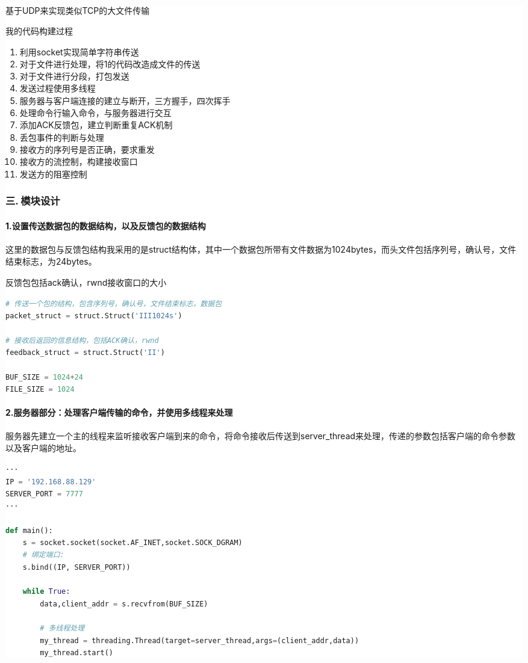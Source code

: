 

基于UDP来实现类似TCP的大文件传输

我的代码构建过程

1. 利用socket实现简单字符串传送
2. 对于文件进行处理，将1的代码改造成文件的传送
3. 对于文件进行分段，打包发送
4. 发送过程使用多线程
5. 服务器与客户端连接的建立与断开，三方握手，四次挥手
6. 处理命令行输入命令，与服务器进行交互
7. 添加ACK反馈包，建立判断重复ACK机制
8. 丢包事件的判断与处理
9. 接收方的序列号是否正确，要求重发
10. 接收方的流控制，构建接收窗口
11. 发送方的阻塞控制



### 三. 模块设计

#### 1.设置传送数据包的数据结构，以及反馈包的数据结构

这里的数据包与反馈包结构我采用的是struct结构体，其中一个数据包所带有文件数据为1024bytes，而头文件包括序列号，确认号，文件结束标志，为24bytes。

反馈包包括ack确认，rwnd接收窗口的大小

```python
# 传送一个包的结构，包含序列号，确认号，文件结束标志，数据包
packet_struct = struct.Struct('III1024s')

# 接收后返回的信息结构，包括ACK确认，rwnd
feedback_struct = struct.Struct('II')

BUF_SIZE = 1024+24
FILE_SIZE = 1024
```



#### 2.服务器部分：处理客户端传输的命令，并使用多线程来处理

服务器先建立一个主的线程来监听接收客户端到来的命令，将命令接收后传送到server_thread来处理，传递的参数包括客户端的命令参数以及客户端的地址。

```python
···
IP = '192.168.88.129'
SERVER_PORT = 7777
···

def main():
    s = socket.socket(socket.AF_INET,socket.SOCK_DGRAM)
    # 绑定端口:
    s.bind((IP, SERVER_PORT))

    while True:
        data,client_addr = s.recvfrom(BUF_SIZE)

        # 多线程处理
        my_thread = threading.Thread(target=server_thread,args=(client_addr,data))
        my_thread.start()
```
